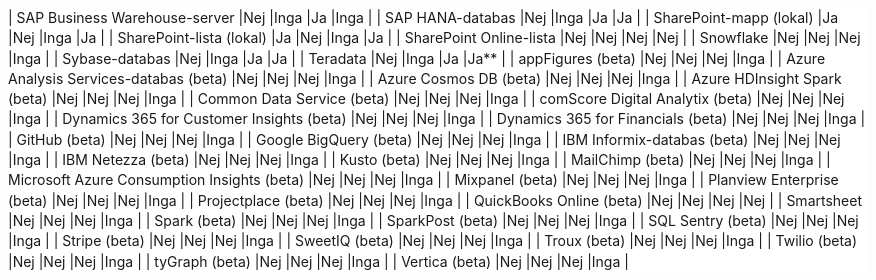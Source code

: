 | SAP Business Warehouse-server |Nej |Inga |Ja |Inga |
| SAP HANA-databas |Nej |Inga |Ja |Ja |
| SharePoint-mapp (lokal) |Ja |Nej |Inga |Ja |
| SharePoint-lista (lokal) |Ja |Nej |Inga |Ja |
| SharePoint Online-lista |Nej |Nej |Nej |Nej |
| Snowflake |Nej |Nej |Nej |Inga |
| Sybase-databas |Nej |Inga |Ja |Ja |
| Teradata |Nej |Inga |Ja |Ja** |
| appFigures (beta) |Nej |Nej |Nej |Inga |
| Azure Analysis Services-databas (beta) |Nej |Nej |Nej |Inga |
| Azure Cosmos DB (beta) |Nej |Nej |Nej |Inga |
| Azure HDInsight Spark (beta) |Nej |Nej |Nej |Inga |
| Common Data Service (beta) |Nej |Nej |Nej |Inga |
| comScore Digital Analytix (beta) |Nej |Nej |Nej |Inga |
| Dynamics 365 for Customer Insights (beta) |Nej |Nej |Nej |Inga |
| Dynamics 365 for Financials (beta) |Nej |Nej |Nej |Inga |
| GitHub (beta) |Nej |Nej |Nej |Inga |
| Google BigQuery (beta) |Nej |Nej |Nej |Inga |
| IBM Informix-databas (beta) |Nej |Nej |Nej |Inga |
| IBM Netezza (beta) |Nej |Nej |Nej |Inga |
| Kusto (beta) |Nej |Nej |Nej |Inga |
| MailChimp (beta) |Nej |Nej |Nej |Inga |
| Microsoft Azure Consumption Insights (beta) |Nej |Nej |Nej |Inga |
| Mixpanel (beta) |Nej |Nej |Nej |Inga |
| Planview Enterprise (beta) |Nej |Nej |Nej |Inga |
| Projectplace (beta) |Nej |Nej |Nej |Inga |
| QuickBooks Online (beta) |Nej |Nej |Nej |Nej |
| Smartsheet |Nej |Nej |Nej |Inga |
| Spark (beta) |Nej |Nej |Nej |Inga |
| SparkPost (beta) |Nej |Nej |Nej |Inga |
| SQL Sentry (beta) |Nej |Nej |Nej |Inga |
| Stripe (beta) |Nej |Nej |Nej |Inga |
| SweetIQ (beta) |Nej |Nej |Nej |Inga |
| Troux (beta) |Nej |Nej |Nej |Inga |
| Twilio (beta) |Nej |Nej |Nej |Inga |
| tyGraph (beta) |Nej |Nej |Nej |Inga |
| Vertica (beta) |Nej |Nej |Nej |Inga |